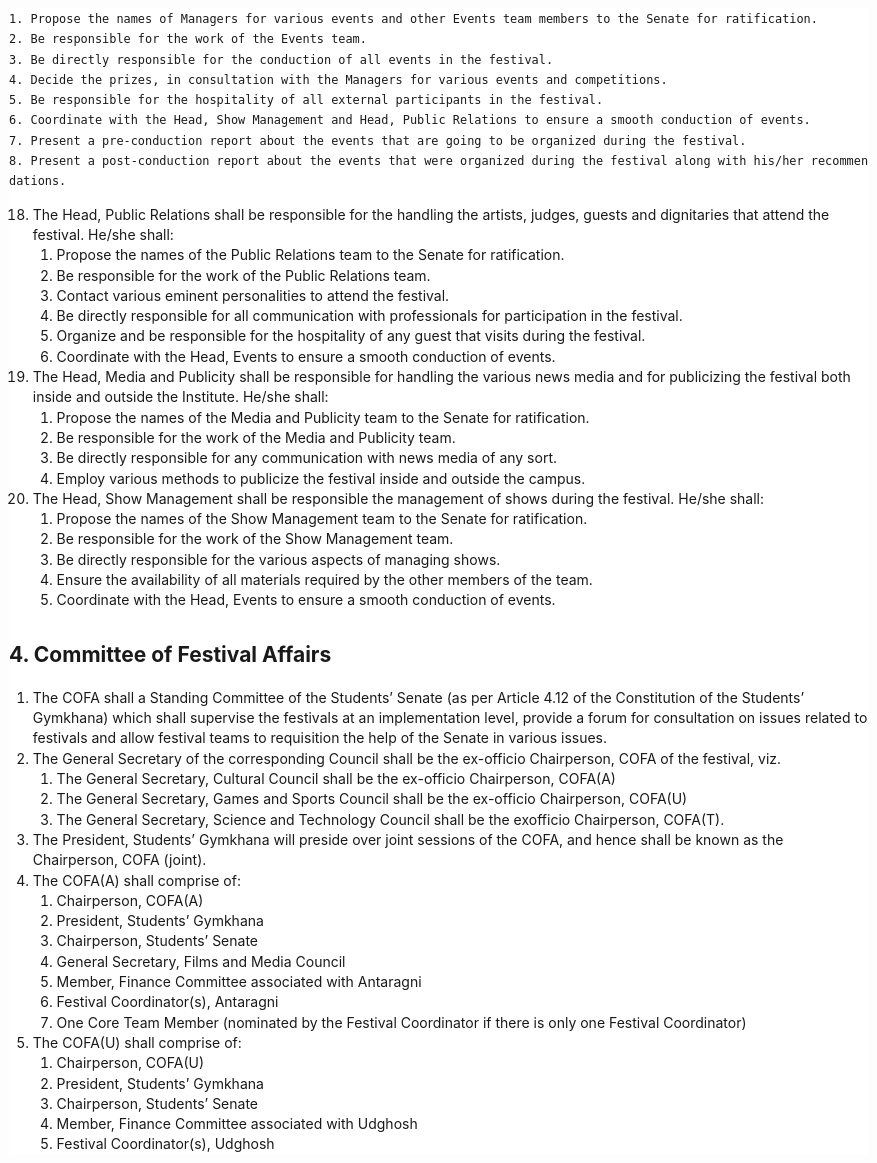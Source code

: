     1. Propose the names of Managers for various events and other Events team members to the Senate for ratification.
    2. Be responsible for the work of the Events team.
    3. Be directly responsible for the conduction of all events in the festival.
    4. Decide the prizes, in consultation with the Managers for various events and competitions.
    5. Be responsible for the hospitality of all external participants in the festival.
    6. Coordinate with the Head, Show Management and Head, Public Relations to ensure a smooth conduction of events.
    7. Present a pre-conduction report about the events that are going to be organized during the festival.
    8. Present a post-conduction report about the events that were organized during the festival along with his/her recommendations.
18. The Head, Public Relations shall be responsible for the handling the artists, judges, guests and dignitaries that attend the festival. He/she shall:
    1. Propose the names of the Public Relations team to the Senate for ratification.
    2. Be responsible for the work of the Public Relations team.
    3. Contact various eminent personalities to attend the festival.
    4. Be directly responsible for all communication with professionals for  participation in the festival.
    5. Organize and be responsible for the hospitality of any guest that visits during the festival.
    6. Coordinate with the Head, Events to ensure a smooth conduction of events.
19. The Head, Media and Publicity shall be responsible for handling the various news media and for publicizing the festival both inside and outside the Institute. He/she shall:
    1. Propose the names of the Media and Publicity team to the Senate for ratification.
    2. Be responsible for the work of the Media and Publicity team.
    3. Be directly responsible for any communication with news media of any sort.
    4. Employ various methods to publicize the festival inside and outside the campus.
20. The Head, Show Management shall be responsible the management of shows during the festival. He/she shall:
    1. Propose the names of the Show Management team to the Senate for ratification.
    2. Be responsible for the work of the Show Management team.
    3. Be directly responsible for the various aspects of managing shows.
    4. Ensure the availability of all materials required by the other members of the team.
    4. Coordinate with the Head, Events to ensure a smooth conduction of events.
## 4. Committee of Festival Affairs
1. The COFA shall a Standing Committee of the Students’ Senate (as per Article 4.12 of the Constitution of the Students’ Gymkhana) which shall supervise the festivals at an implementation level, provide a forum for consultation on issues related to festivals and allow festival teams to requisition the help of the Senate in various issues.
2. The General Secretary of the corresponding Council shall be the ex-officio Chairperson, COFA of the festival, viz.
    1. The General Secretary, Cultural Council shall be the ex-officio Chairperson, COFA(A)
    2. The General Secretary, Games and Sports Council shall be the ex-officio Chairperson, COFA(U)
    3. The General Secretary, Science and Technology Council shall be the exofficio Chairperson, COFA(T).
3. The President, Students’ Gymkhana will preside over joint sessions of the COFA, and hence shall be known as the Chairperson, COFA (joint).
4. The COFA(A) shall comprise of:
    1. Chairperson, COFA(A)
    2. President, Students’ Gymkhana
    3. Chairperson, Students’ Senate
    4. General Secretary, Films and Media Council
    5. Member, Finance Committee associated with Antaragni
    6. Festival Coordinator(s), Antaragni
    7. One Core Team Member (nominated by the Festival Coordinator if there is only one Festival Coordinator)
5. The COFA(U) shall comprise of:
    1. Chairperson, COFA(U)
    2. President, Students’ Gymkhana
    3. Chairperson, Students’ Senate
    4. Member, Finance Committee associated with Udghosh
    5. Festival Coordinator(s), Udghosh